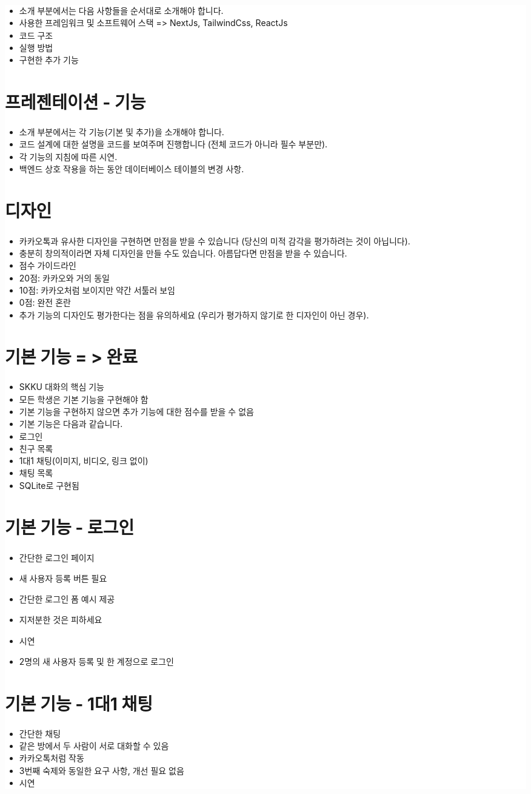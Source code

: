 - 소개 부분에서는 다음 사항들을 순서대로 소개해야 합니다.
- 사용한 프레임워크 및 소프트웨어 스택 => NextJs, TailwindCss, ReactJs
- 코드 구조
- 실행 방법
- 구현한 추가 기능

# 프레젠테이션 - 기능

- 소개 부분에서는 각 기능(기본 및 추가)을 소개해야 합니다.
- 코드 설계에 대한 설명을 코드를 보여주며 진행합니다 (전체 코드가 아니라 필수 부분만).
- 각 기능의 지침에 따른 시연.
- 백엔드 상호 작용을 하는 동안 데이터베이스 테이블의 변경 사항.

# 디자인

- 카카오톡과 유사한 디자인을 구현하면 만점을 받을 수 있습니다 (당신의 미적 감각을 평가하려는 것이 아닙니다).
- 충분히 창의적이라면 자체 디자인을 만들 수도 있습니다. 아름답다면 만점을 받을 수 있습니다.
- 점수 가이드라인
- 20점: 카카오와 거의 동일
- 10점: 카카오처럼 보이지만 약간 서툴러 보임
- 0점: 완전 혼란
- 추가 기능의 디자인도 평가한다는 점을 유의하세요 (우리가 평가하지 않기로 한 디자인이 아닌 경우).

# 기본 기능 = > 완료

- SKKU 대화의 핵심 기능
- 모든 학생은 기본 기능을 구현해야 함
- 기본 기능을 구현하지 않으면 추가 기능에 대한 점수를 받을 수 없음
- 기본 기능은 다음과 같습니다.
- 로그인
- 친구 목록
- 1대1 채팅(이미지, 비디오, 링크 없이)
- 채팅 목록
- SQLite로 구현됨

# 기본 기능 - 로그인

- 간단한 로그인 페이지
- 새 사용자 등록 버튼 필요
- 간단한 로그인 폼 예시 제공
- 지저분한 것은 피하세요
- 시연

- 2명의 새 사용자 등록 및 한 계정으로 로그인

# 기본 기능 - 1대1 채팅

- 간단한 채팅
- 같은 방에서 두 사람이 서로 대화할 수 있음
- 카카오톡처럼 작동
- 3번째 숙제와 동일한 요구 사항, 개선 필요 없음
- 시연
